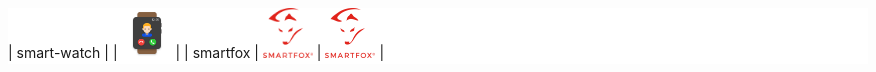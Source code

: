 | smart-watch |  |  <img src="../icons/smart-watch.svg" alt="smart-watch" width="50"> |
| smartfox | <img src="../icons/smartfox.png" alt="smartfox" width="50"> |  <img src="../icons/smartfox.svg" alt="smartfox" width="50"> |